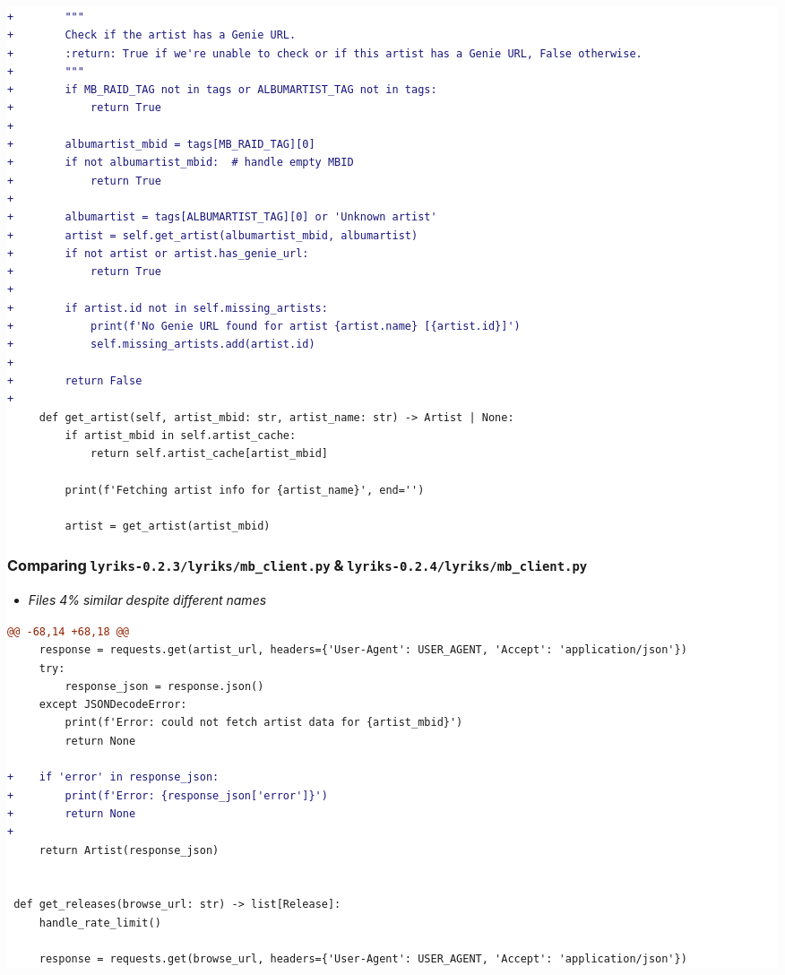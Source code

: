 ```diff
+        """
+        Check if the artist has a Genie URL.
+        :return: True if we're unable to check or if this artist has a Genie URL, False otherwise.
+        """
+        if MB_RAID_TAG not in tags or ALBUMARTIST_TAG not in tags:
+            return True
+
+        albumartist_mbid = tags[MB_RAID_TAG][0]
+        if not albumartist_mbid:  # handle empty MBID
+            return True
+
+        albumartist = tags[ALBUMARTIST_TAG][0] or 'Unknown artist'
+        artist = self.get_artist(albumartist_mbid, albumartist)
+        if not artist or artist.has_genie_url:
+            return True
+
+        if artist.id not in self.missing_artists:
+            print(f'No Genie URL found for artist {artist.name} [{artist.id}]')
+            self.missing_artists.add(artist.id)
+
+        return False
+
     def get_artist(self, artist_mbid: str, artist_name: str) -> Artist | None:
         if artist_mbid in self.artist_cache:
             return self.artist_cache[artist_mbid]
 
         print(f'Fetching artist info for {artist_name}', end='')
 
         artist = get_artist(artist_mbid)
```

### Comparing `lyriks-0.2.3/lyriks/mb_client.py` & `lyriks-0.2.4/lyriks/mb_client.py`

 * *Files 4% similar despite different names*

```diff
@@ -68,14 +68,18 @@
     response = requests.get(artist_url, headers={'User-Agent': USER_AGENT, 'Accept': 'application/json'})
     try:
         response_json = response.json()
     except JSONDecodeError:
         print(f'Error: could not fetch artist data for {artist_mbid}')
         return None
 
+    if 'error' in response_json:
+        print(f'Error: {response_json['error']}')
+        return None
+
     return Artist(response_json)
 
 
 def get_releases(browse_url: str) -> list[Release]:
     handle_rate_limit()
 
     response = requests.get(browse_url, headers={'User-Agent': USER_AGENT, 'Accept': 'application/json'})
```
